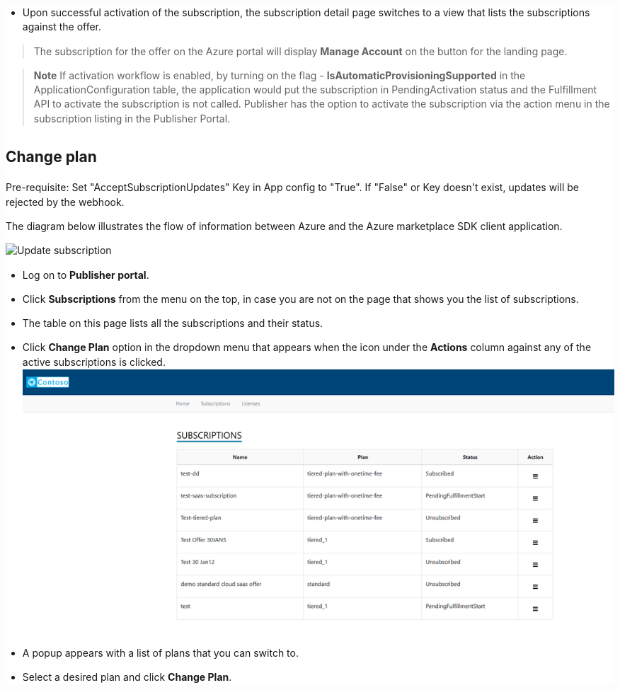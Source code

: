 * Upon successful activation of the subscription, the subscription detail page switches to a view that lists the subscriptions against the offer.

> The subscription for the offer on the Azure portal will display  **Manage Account** on the button for the landing page.

> **Note** If activation workflow is enabled, by turning on the flag - **IsAutomaticProvisioningSupported** in the ApplicationConfiguration table, the application would put the subscription in PendingActivation status and the Fulfillment API to activate the subscription is not called. Publisher has the option to activate the subscription via the action menu in the subscription listing in the Publisher Portal.

## Change plan

Pre-requisite: Set "AcceptSubscriptionUpdates" Key in App config to "True". If "False" or Key doesn't exist, updates will be rejected by the webhook.

The diagram below illustrates the flow of information between Azure and the Azure marketplace SDK client application.

![Update subscription](https://docs.microsoft.com/en-us/azure/marketplace/partner-center-portal/media/saas-update-api-v2-calls-from-saas-service-a.png)

* Log on to **Publisher portal**.
* Click **Subscriptions** from the menu on the top, in case you are not on the page that shows you the list of subscriptions.
* The table on this page lists all the subscriptions and their status.
* Click **Change Plan** option in the dropdown menu that appears when the icon under the **Actions** column against any of the active subscriptions is clicked.
![SaaS Subscriptions](./images/customer-subscriptions.png)

* A popup appears with a list of plans that you can switch to.
* Select a desired plan and click **Change Plan**.
  